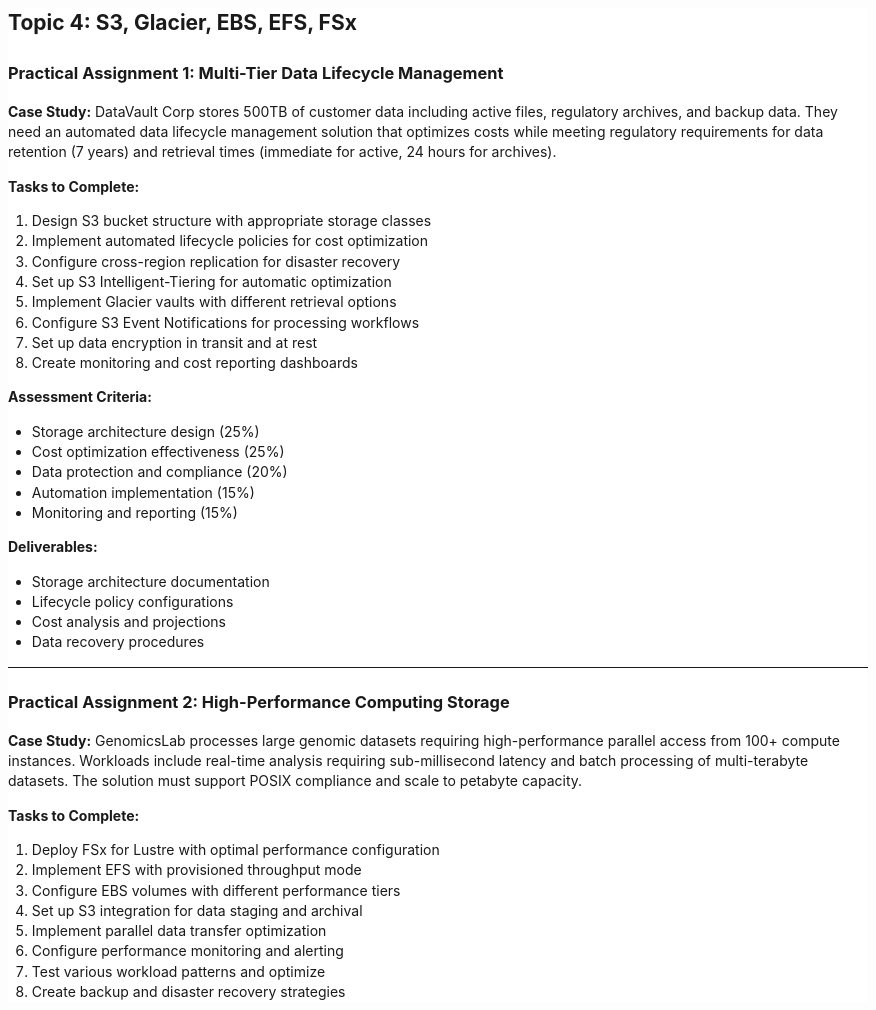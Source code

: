
## Topic 4: S3, Glacier, EBS, EFS, FSx

### **Practical Assignment 1: Multi-Tier Data Lifecycle Management**

**Case Study:**
DataVault Corp stores 500TB of customer data including active files, regulatory archives, and backup data. They need an automated data lifecycle management solution that optimizes costs while meeting regulatory requirements for data retention (7 years) and retrieval times (immediate for active, 24 hours for archives).

**Tasks to Complete:**
1. Design S3 bucket structure with appropriate storage classes
2. Implement automated lifecycle policies for cost optimization
3. Configure cross-region replication for disaster recovery
4. Set up S3 Intelligent-Tiering for automatic optimization
5. Implement Glacier vaults with different retrieval options
6. Configure S3 Event Notifications for processing workflows
7. Set up data encryption in transit and at rest
8. Create monitoring and cost reporting dashboards

**Assessment Criteria:**
- Storage architecture design (25%)
- Cost optimization effectiveness (25%)
- Data protection and compliance (20%)
- Automation implementation (15%)
- Monitoring and reporting (15%)

**Deliverables:**
- Storage architecture documentation
- Lifecycle policy configurations
- Cost analysis and projections
- Data recovery procedures

---

### **Practical Assignment 2: High-Performance Computing Storage**

**Case Study:**
GenomicsLab processes large genomic datasets requiring high-performance parallel access from 100+ compute instances. Workloads include real-time analysis requiring sub-millisecond latency and batch processing of multi-terabyte datasets. The solution must support POSIX compliance and scale to petabyte capacity.

**Tasks to Complete:**
1. Deploy FSx for Lustre with optimal performance configuration
2. Implement EFS with provisioned throughput mode
3. Configure EBS volumes with different performance tiers
4. Set up S3 integration for data staging and archival
5. Implement parallel data transfer optimization
6. Configure performance monitoring and alerting
7. Test various workload patterns and optimize
8. Create backup and disaster recovery strategies
